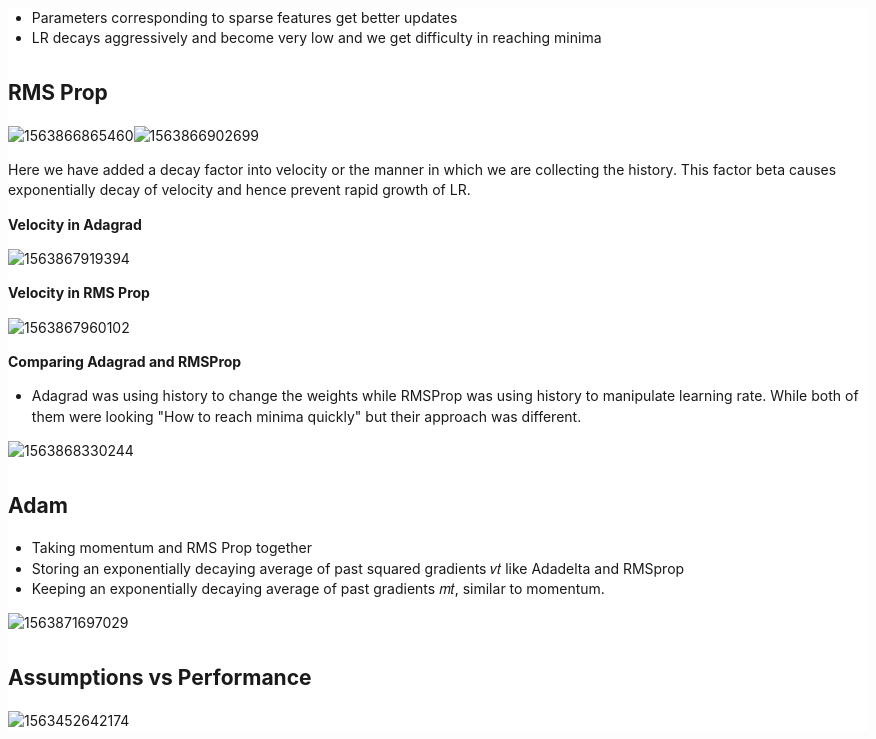 - Parameters corresponding to sparse features get better updates
- LR decays aggressively and become very low and we get difficulty in reaching minima



## RMS Prop

![1563866865460](C:\Users\akayal\AppData\Roaming\Typora\typora-user-images\1563866865460.png)![1563866902699](C:\Users\akayal\AppData\Roaming\Typora\typora-user-images\1563866902699.png)

Here we have added a decay factor into velocity or the manner in which we are collecting the history. This factor beta causes exponentially decay of velocity and hence prevent rapid growth of LR.

**Velocity in Adagrad**

![1563867919394](C:\Users\akayal\AppData\Roaming\Typora\typora-user-images\1563867919394.png)

**Velocity in RMS Prop**

![1563867960102](C:\Users\akayal\AppData\Roaming\Typora\typora-user-images\1563867960102.png)

**Comparing Adagrad and RMSProp**

- Adagrad was using history to change the weights while RMSProp was using history to manipulate learning rate. While both of them were looking "How to reach minima quickly" but their approach was different.

![1563868330244](C:\Users\akayal\AppData\Roaming\Typora\typora-user-images\1563868330244.png)

## Adam

- Taking momentum and RMS Prop together
- Storing an exponentially decaying average of past squared gradients 𝑣𝑡 like Adadelta and RMSprop
- Keeping an exponentially decaying average of past gradients 𝑚𝑡, similar to momentum.

![1563871697029](C:\Users\akayal\AppData\Roaming\Typora\typora-user-images\1563871697029.png)

## Assumptions vs Performance

![1563452642174](C:\Users\akayal\AppData\Roaming\Typora\typora-user-images\1563452642174.png)

















